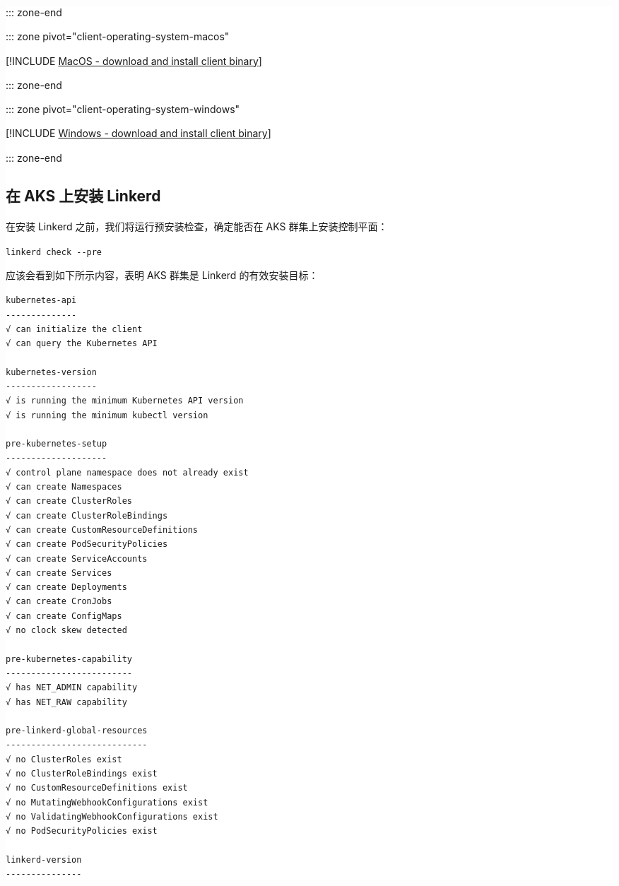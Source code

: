::: zone-end

::: zone pivot="client-operating-system-macos"

[!INCLUDE [MacOS - download and install client binary](includes/servicemesh/linkerd/install-client-binary-macos.md)]

::: zone-end

::: zone pivot="client-operating-system-windows"

[!INCLUDE [Windows - download and install client binary](includes/servicemesh/linkerd/install-client-binary-windows.md)]

::: zone-end

## <a name="install-linkerd-on-aks"></a>在 AKS 上安装 Linkerd

在安装 Linkerd 之前，我们将运行预安装检查，确定能否在 AKS 群集上安装控制平面：

```console
linkerd check --pre
```

应该会看到如下所示内容，表明 AKS 群集是 Linkerd 的有效安装目标：

```console
kubernetes-api
--------------
√ can initialize the client
√ can query the Kubernetes API

kubernetes-version
------------------
√ is running the minimum Kubernetes API version
√ is running the minimum kubectl version

pre-kubernetes-setup
--------------------
√ control plane namespace does not already exist
√ can create Namespaces
√ can create ClusterRoles
√ can create ClusterRoleBindings
√ can create CustomResourceDefinitions
√ can create PodSecurityPolicies
√ can create ServiceAccounts
√ can create Services
√ can create Deployments
√ can create CronJobs
√ can create ConfigMaps
√ no clock skew detected

pre-kubernetes-capability
-------------------------
√ has NET_ADMIN capability
√ has NET_RAW capability

pre-linkerd-global-resources
----------------------------
√ no ClusterRoles exist
√ no ClusterRoleBindings exist
√ no CustomResourceDefinitions exist
√ no MutatingWebhookConfigurations exist
√ no ValidatingWebhookConfigurations exist
√ no PodSecurityPolicies exist

linkerd-version
---------------
```